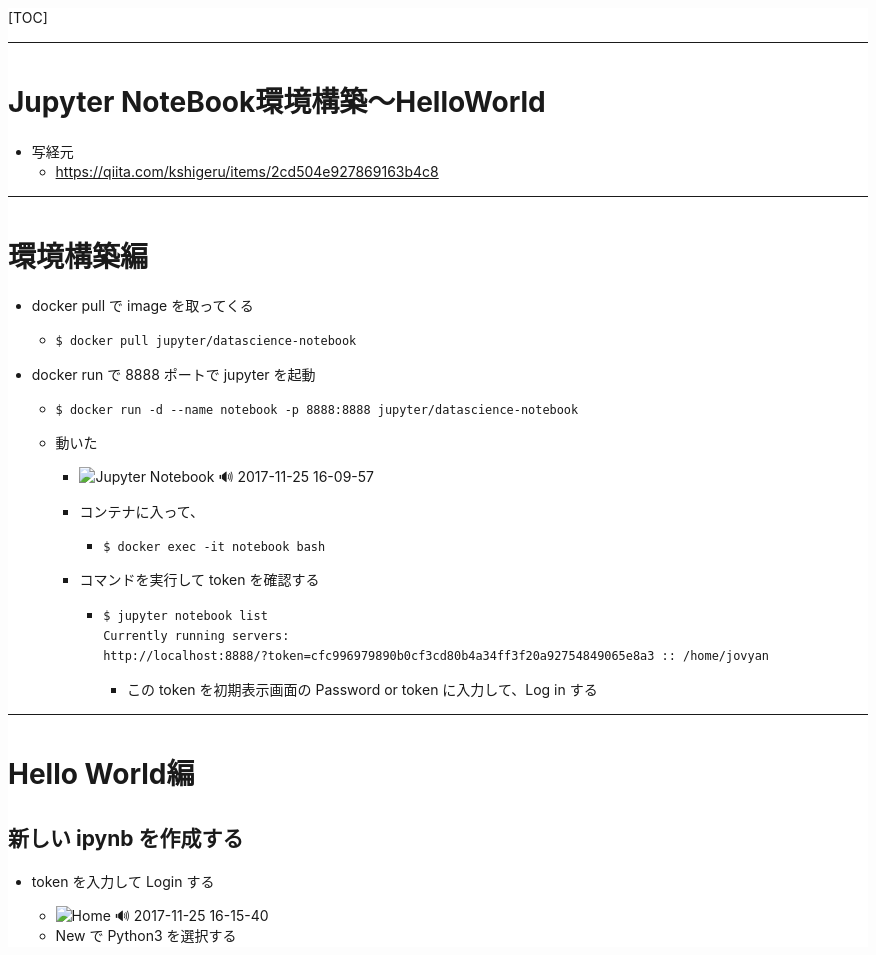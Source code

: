 [TOC]

---

# Jupyter NoteBook環境構築〜HelloWorld

- 写経元
  - https://qiita.com/kshigeru/items/2cd504e927869163b4c8

---

# 環境構築編

- docker pull で image を取ってくる

  - ```shell
    $ docker pull jupyter/datascience-notebook
    ```

- docker run で 8888 ポートで jupyter を起動

  - ```shell
    $ docker run -d --name notebook -p 8888:8888 jupyter/datascience-notebook
    ```

  - 動いた

    - ![Jupyter Notebook 🔊 2017-11-25 16-09-57](https://github.com/ma1979/sutra/raw/master/20171125_JupyterNotebook/cap/Jupyter%20Notebook%20%F0%9F%94%8A%202017-11-25%2016-09-57.png)

    - コンテナに入って、

      - ```shell
        $ docker exec -it notebook bash
        ```

    - コマンドを実行して token を確認する

      - ```shell
        $ jupyter notebook list
        Currently running servers:
        http://localhost:8888/?token=cfc996979890b0cf3cd80b4a34ff3f20a92754849065e8a3 :: /home/jovyan
        ```
        - この token を初期表示画面の Password or token に入力して、Log in する

---

# Hello World編

## 新しい ipynb を作成する

- token を入力して Login する

  - ![Home 🔊 2017-11-25 16-15-40](https://github.com/ma1979/sutra/raw/master/20171125_JupyterNotebook/cap/Home%20%F0%9F%94%8A%202017-11-25%2016-15-40.png)
  - New で Python3 を選択する
